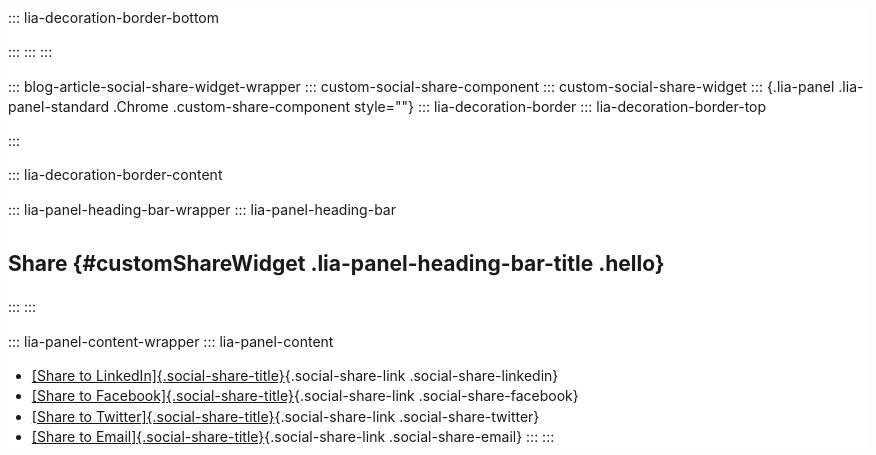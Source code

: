 ::: lia-decoration-border-bottom
<div>

</div>
:::
:::
:::

::: blog-article-social-share-widget-wrapper
::: custom-social-share-component
::: custom-social-share-widget
::: {.lia-panel .lia-panel-standard .Chrome .custom-share-component style=""}
::: lia-decoration-border
::: lia-decoration-border-top
<div>

</div>
:::

::: lia-decoration-border-content
<div>

::: lia-panel-heading-bar-wrapper
::: lia-panel-heading-bar
## Share {#customShareWidget .lia-panel-heading-bar-title .hello}
:::
:::

::: lia-panel-content-wrapper
::: lia-panel-content
-   [[Share to
    LinkedIn]{.social-share-title}](http://www.linkedin.com/shareArticle?mini=true&url=https://techcommunity.microsoft.com/t5/microsoft-365-blog/enhanced-programs-to-help-microsoft-365-admins-verify-third/ba-p/1406424 "Share to LinkedIn"){.social-share-link
    .social-share-linkedin}
-   [[Share to
    Facebook]{.social-share-title}](http://www.facebook.com/share.php?u=https://techcommunity.microsoft.com/t5/microsoft-365-blog/enhanced-programs-to-help-microsoft-365-admins-verify-third/ba-p/1406424 "Share to FaceBook"){.social-share-link
    .social-share-facebook}
-   [[Share to
    Twitter]{.social-share-title}](http://twitter.com/share?text=Check%20out%20this%20post%20on%20the%20Microsoft%20Tech%20Community%20:%20Enhanced%20programs%20to%20help%20Microsoft%20365%20admins%20verify%20third-party%20apps%20-%20Microsoft%20Tech%20Community&url=https://techcommunity.microsoft.com/t5/microsoft-365-blog/enhanced-programs-to-help-microsoft-365-admins-verify-third/ba-p/1406424 "Share to Twitter"){.social-share-link
    .social-share-twitter}
-   [[Share to
    Email]{.social-share-title}](mailto:?subject=Enhanced%20programs%20to%20help%20Microsoft%20365%20admins%20verify%20third-party%20apps%20-%20Microsoft%20Tech%20Community&body=I%20found%20this%20on%20the%20Microsoft%20Tech%20Community%20and%20wanted%20to%20share%20it%20with%20you,%20check%20it%20out%20:%20https://techcommunity.microsoft.com/t5/microsoft-365-blog/enhanced-programs-to-help-microsoft-365-admins-verify-third/ba-p/1406424 "Share via email"){.social-share-link
    .social-share-email}
:::
:::
